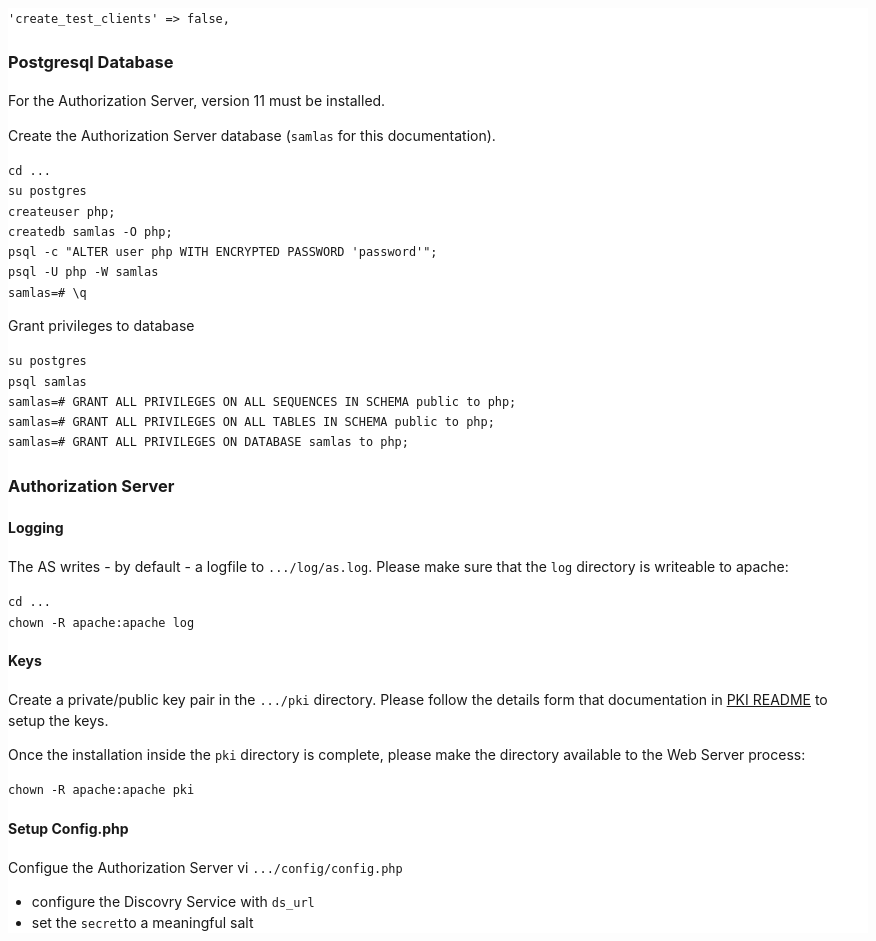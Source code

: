 ````
'create_test_clients' => false,
````

### Postgresql Database
For the Authorization Server, version 11 must be installed.

Create the Authorization Server database (`samlas` for this documentation).

````
cd ...
su postgres
createuser php;
createdb samlas -O php;
psql -c "ALTER user php WITH ENCRYPTED PASSWORD 'password'";
psql -U php -W samlas
samlas=# \q
```` 

Grant privileges to database

````
su postgres
psql samlas
samlas=# GRANT ALL PRIVILEGES ON ALL SEQUENCES IN SCHEMA public to php;
samlas=# GRANT ALL PRIVILEGES ON ALL TABLES IN SCHEMA public to php;
samlas=# GRANT ALL PRIVILEGES ON DATABASE samlas to php;
````

### Authorization Server

#### Logging
The AS writes - by default - a logfile to `.../log/as.log`. Please make sure that the `log` directory is writeable to apache:

````
cd ...
chown -R apache:apache log
```` 

#### Keys
Create a private/public key pair in the `.../pki` directory. Please follow the details form that documentation in [PKI README](./pki/README.md) to setup the keys.

Once the installation inside the `pki` directory is complete, please make the directory available to the Web Server process:

````
chown -R apache:apache pki
````

#### Setup Config.php
Configue the Authorization Server vi `.../config/config.php`

* configure the Discovry Service with `ds_url`
* set the `secret`to a meaningful salt
